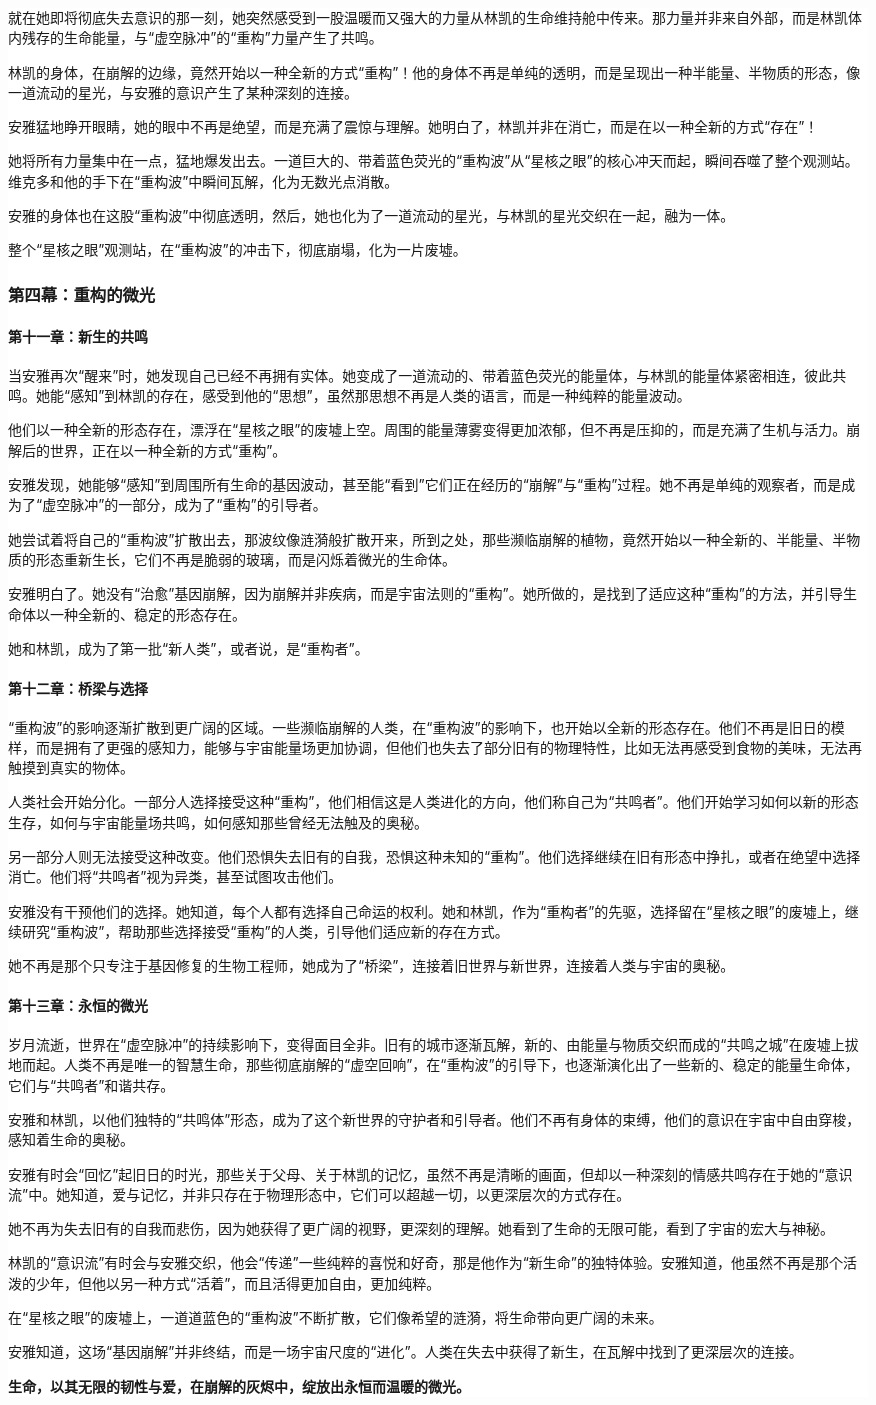 就在她即将彻底失去意识的那一刻，她突然感受到一股温暖而又强大的力量从林凯的生命维持舱中传来。那力量并非来自外部，而是林凯体内残存的生命能量，与“虚空脉冲”的“重构”力量产生了共鸣。

林凯的身体，在崩解的边缘，竟然开始以一种全新的方式“重构”！他的身体不再是单纯的透明，而是呈现出一种半能量、半物质的形态，像一道流动的星光，与安雅的意识产生了某种深刻的连接。

安雅猛地睁开眼睛，她的眼中不再是绝望，而是充满了震惊与理解。她明白了，林凯并非在消亡，而是在以一种全新的方式“存在”！

她将所有力量集中在一点，猛地爆发出去。一道巨大的、带着蓝色荧光的“重构波”从“星核之眼”的核心冲天而起，瞬间吞噬了整个观测站。维克多和他的手下在“重构波”中瞬间瓦解，化为无数光点消散。

安雅的身体也在这股“重构波”中彻底透明，然后，她也化为了一道流动的星光，与林凯的星光交织在一起，融为一体。

整个“星核之眼”观测站，在“重构波”的冲击下，彻底崩塌，化为一片废墟。

### 第四幕：重构的微光

#### 第十一章：新生的共鸣

当安雅再次“醒来”时，她发现自己已经不再拥有实体。她变成了一道流动的、带着蓝色荧光的能量体，与林凯的能量体紧密相连，彼此共鸣。她能“感知”到林凯的存在，感受到他的“思想”，虽然那思想不再是人类的语言，而是一种纯粹的能量波动。

他们以一种全新的形态存在，漂浮在“星核之眼”的废墟上空。周围的能量薄雾变得更加浓郁，但不再是压抑的，而是充满了生机与活力。崩解后的世界，正在以一种全新的方式“重构”。

安雅发现，她能够“感知”到周围所有生命的基因波动，甚至能“看到”它们正在经历的“崩解”与“重构”过程。她不再是单纯的观察者，而是成为了“虚空脉冲”的一部分，成为了“重构”的引导者。

她尝试着将自己的“重构波”扩散出去，那波纹像涟漪般扩散开来，所到之处，那些濒临崩解的植物，竟然开始以一种全新的、半能量、半物质的形态重新生长，它们不再是脆弱的玻璃，而是闪烁着微光的生命体。

安雅明白了。她没有“治愈”基因崩解，因为崩解并非疾病，而是宇宙法则的“重构”。她所做的，是找到了适应这种“重构”的方法，并引导生命体以一种全新的、稳定的形态存在。

她和林凯，成为了第一批“新人类”，或者说，是“重构者”。

#### 第十二章：桥梁与选择

“重构波”的影响逐渐扩散到更广阔的区域。一些濒临崩解的人类，在“重构波”的影响下，也开始以全新的形态存在。他们不再是旧日的模样，而是拥有了更强的感知力，能够与宇宙能量场更加协调，但他们也失去了部分旧有的物理特性，比如无法再感受到食物的美味，无法再触摸到真实的物体。

人类社会开始分化。一部分人选择接受这种“重构”，他们相信这是人类进化的方向，他们称自己为“共鸣者”。他们开始学习如何以新的形态生存，如何与宇宙能量场共鸣，如何感知那些曾经无法触及的奥秘。

另一部分人则无法接受这种改变。他们恐惧失去旧有的自我，恐惧这种未知的“重构”。他们选择继续在旧有形态中挣扎，或者在绝望中选择消亡。他们将“共鸣者”视为异类，甚至试图攻击他们。

安雅没有干预他们的选择。她知道，每个人都有选择自己命运的权利。她和林凯，作为“重构者”的先驱，选择留在“星核之眼”的废墟上，继续研究“重构波”，帮助那些选择接受“重构”的人类，引导他们适应新的存在方式。

她不再是那个只专注于基因修复的生物工程师，她成为了“桥梁”，连接着旧世界与新世界，连接着人类与宇宙的奥秘。

#### 第十三章：永恒的微光

岁月流逝，世界在“虚空脉冲”的持续影响下，变得面目全非。旧有的城市逐渐瓦解，新的、由能量与物质交织而成的“共鸣之城”在废墟上拔地而起。人类不再是唯一的智慧生命，那些彻底崩解的“虚空回响”，在“重构波”的引导下，也逐渐演化出了一些新的、稳定的能量生命体，它们与“共鸣者”和谐共存。

安雅和林凯，以他们独特的“共鸣体”形态，成为了这个新世界的守护者和引导者。他们不再有身体的束缚，他们的意识在宇宙中自由穿梭，感知着生命的奥秘。

安雅有时会“回忆”起旧日的时光，那些关于父母、关于林凯的记忆，虽然不再是清晰的画面，但却以一种深刻的情感共鸣存在于她的“意识流”中。她知道，爱与记忆，并非只存在于物理形态中，它们可以超越一切，以更深层次的方式存在。

她不再为失去旧有的自我而悲伤，因为她获得了更广阔的视野，更深刻的理解。她看到了生命的无限可能，看到了宇宙的宏大与神秘。

林凯的“意识流”有时会与安雅交织，他会“传递”一些纯粹的喜悦和好奇，那是他作为“新生命”的独特体验。安雅知道，他虽然不再是那个活泼的少年，但他以另一种方式“活着”，而且活得更加自由，更加纯粹。

在“星核之眼”的废墟上，一道道蓝色的“重构波”不断扩散，它们像希望的涟漪，将生命带向更广阔的未来。

安雅知道，这场“基因崩解”并非终结，而是一场宇宙尺度的“进化”。人类在失去中获得了新生，在瓦解中找到了更深层次的连接。

**生命，以其无限的韧性与爱，在崩解的灰烬中，绽放出永恒而温暖的微光。**